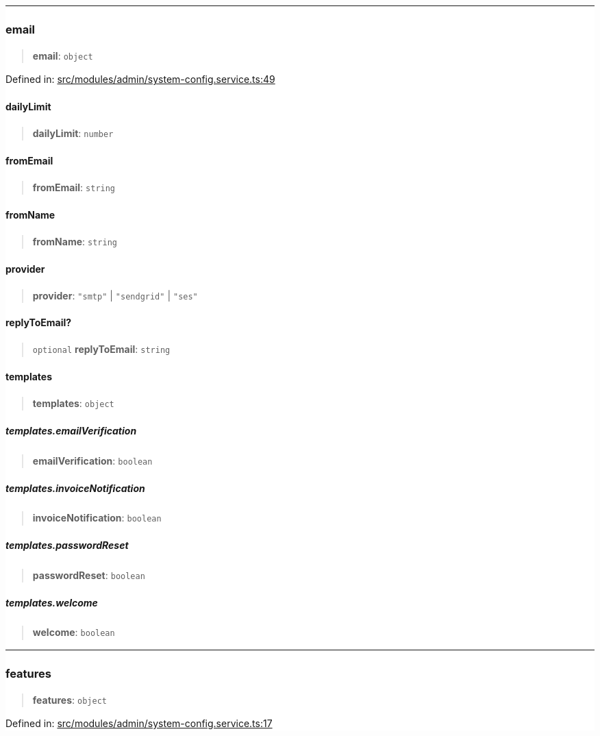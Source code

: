 ***

### email

> **email**: `object`

Defined in: [src/modules/admin/system-config.service.ts:49](https://github.com/maemreyo/saas-4cus-nodejs/blob/2a5b3f3aa11335dfa561e80e1feabb8e6084261e/src/modules/admin/system-config.service.ts#L49)

#### dailyLimit

> **dailyLimit**: `number`

#### fromEmail

> **fromEmail**: `string`

#### fromName

> **fromName**: `string`

#### provider

> **provider**: `"smtp"` \| `"sendgrid"` \| `"ses"`

#### replyToEmail?

> `optional` **replyToEmail**: `string`

#### templates

> **templates**: `object`

##### templates.emailVerification

> **emailVerification**: `boolean`

##### templates.invoiceNotification

> **invoiceNotification**: `boolean`

##### templates.passwordReset

> **passwordReset**: `boolean`

##### templates.welcome

> **welcome**: `boolean`

***

### features

> **features**: `object`

Defined in: [src/modules/admin/system-config.service.ts:17](https://github.com/maemreyo/saas-4cus-nodejs/blob/2a5b3f3aa11335dfa561e80e1feabb8e6084261e/src/modules/admin/system-config.service.ts#L17)
